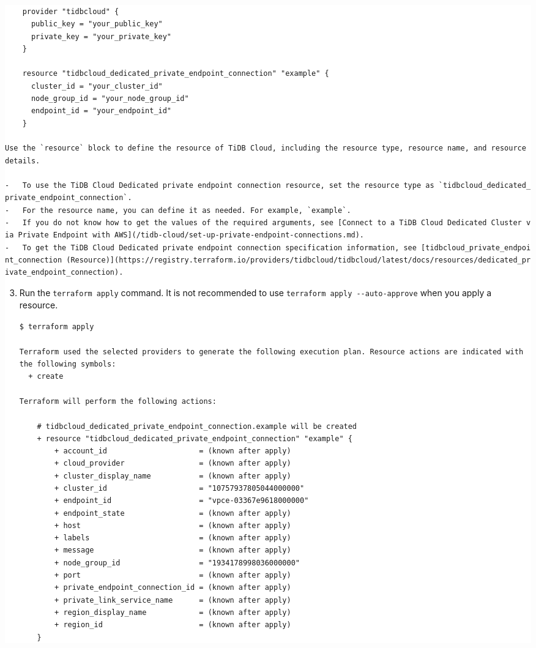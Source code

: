         provider "tidbcloud" {
          public_key = "your_public_key"
          private_key = "your_private_key"
        }

        resource "tidbcloud_dedicated_private_endpoint_connection" "example" {
          cluster_id = "your_cluster_id"
          node_group_id = "your_node_group_id"
          endpoint_id = "your_endpoint_id"
        }

    Use the `resource` block to define the resource of TiDB Cloud, including the resource type, resource name, and resource details.

    -   To use the TiDB Cloud Dedicated private endpoint connection resource, set the resource type as `tidbcloud_dedicated_private_endpoint_connection`.
    -   For the resource name, you can define it as needed. For example, `example`.
    -   If you do not know how to get the values of the required arguments, see [Connect to a TiDB Cloud Dedicated Cluster via Private Endpoint with AWS](/tidb-cloud/set-up-private-endpoint-connections.md).
    -   To get the TiDB Cloud Dedicated private endpoint connection specification information, see [tidbcloud_private_endpoint_connection (Resource)](https://registry.terraform.io/providers/tidbcloud/tidbcloud/latest/docs/resources/dedicated_private_endpoint_connection).

3.  Run the `terraform apply` command. It is not recommended to use `terraform apply --auto-approve` when you apply a resource.

    ```shell
    $ terraform apply

    Terraform used the selected providers to generate the following execution plan. Resource actions are indicated with the following symbols:
      + create

    Terraform will perform the following actions:

        # tidbcloud_dedicated_private_endpoint_connection.example will be created
        + resource "tidbcloud_dedicated_private_endpoint_connection" "example" {
            + account_id                     = (known after apply)
            + cloud_provider                 = (known after apply)
            + cluster_display_name           = (known after apply)
            + cluster_id                     = "10757937805044000000"
            + endpoint_id                    = "vpce-03367e9618000000"
            + endpoint_state                 = (known after apply)
            + host                           = (known after apply)
            + labels                         = (known after apply)
            + message                        = (known after apply)
            + node_group_id                  = "1934178998036000000"
            + port                           = (known after apply)
            + private_endpoint_connection_id = (known after apply)
            + private_link_service_name      = (known after apply)
            + region_display_name            = (known after apply)
            + region_id                      = (known after apply)
        }
